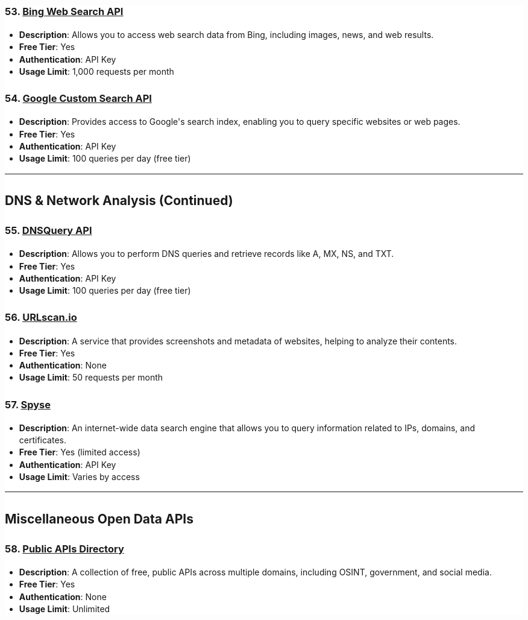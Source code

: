 ### 53. [Bing Web Search API](https://www.microsoft.com/en-us/bing/apis/bing-web-search-api-v7)
- **Description**: Allows you to access web search data from Bing, including images, news, and web results.
- **Free Tier**: Yes
- **Authentication**: API Key
- **Usage Limit**: 1,000 requests per month

### 54. [Google Custom Search API](https://developers.google.com/custom-search/v1/overview)
- **Description**: Provides access to Google's search index, enabling you to query specific websites or web pages.
- **Free Tier**: Yes
- **Authentication**: API Key
- **Usage Limit**: 100 queries per day (free tier)

---

## **DNS & Network Analysis (Continued)**

### 55. [DNSQuery API](https://www.dnsquery.io/)
- **Description**: Allows you to perform DNS queries and retrieve records like A, MX, NS, and TXT.
- **Free Tier**: Yes
- **Authentication**: API Key
- **Usage Limit**: 100 queries per day (free tier)

### 56. [URLscan.io](https://urlscan.io/)
- **Description**: A service that provides screenshots and metadata of websites, helping to analyze their contents.
- **Free Tier**: Yes
- **Authentication**: None
- **Usage Limit**: 50 requests per month

### 57. [Spyse](https://spyse.com/)
- **Description**: An internet-wide data search engine that allows you to query information related to IPs, domains, and certificates.
- **Free Tier**: Yes (limited access)
- **Authentication**: API Key
- **Usage Limit**: Varies by access

---

## **Miscellaneous Open Data APIs**

### 58. [Public APIs Directory](https://public-apis.xyz/)
- **Description**: A collection of free, public APIs across multiple domains, including OSINT, government, and social media.
- **Free Tier**: Yes
- **Authentication**: None
- **Usage Limit**: Unlimited
